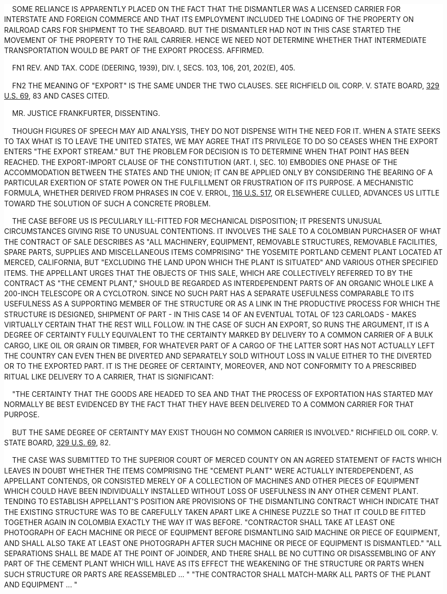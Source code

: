     SOME RELIANCE IS APPARENTLY PLACED ON THE FACT THAT THE DISMANTLER WAS A LICENSED CARRIER FOR INTERSTATE AND FOREIGN COMMERCE AND THAT ITS EMPLOYMENT INCLUDED THE LOADING OF THE PROPERTY ON RAILROAD CARS FOR SHIPMENT TO THE SEABOARD.  BUT THE DISMANTLER HAD NOT IN THIS CASE STARTED THE MOVEMENT OF THE PROPERTY TO THE RAIL CARRIER.  HENCE WE NEED NOT DETERMINE WHETHER THAT INTERMEDIATE TRANSPORTATION WOULD BE PART OF THE EXPORT PROCESS.  AFFIRMED.

    FN1  REV. AND TAX.  CODE (DEERING, 1939), DIV. I, SECS. 103, 106, 201, 202(E), 405.

    FN2  THE MEANING OF "EXPORT" IS THE SAME UNDER THE TWO CLAUSES.  SEE RICHFIELD OIL CORP. V. STATE BOARD, [329 U.S. 69][/us/courts/scotus/usReporter/329/69], 83 AND CASES CITED.

    MR. JUSTICE FRANKFURTER, DISSENTING.

    THOUGH FIGURES OF SPEECH MAY AID ANALYSIS, THEY DO NOT DISPENSE WITH THE NEED FOR IT.  WHEN A STATE SEEKS TO TAX WHAT IS TO LEAVE THE UNITED STATES, WE MAY AGREE THAT ITS PRIVILEGE TO DO SO CEASES WHEN THE EXPORT ENTERS "THE EXPORT STREAM."  BUT THE PROBLEM FOR DECISION IS TO DETERMINE WHEN THAT POINT HAS BEEN REACHED.  THE EXPORT-IMPORT CLAUSE OF THE CONSTITUTION (ART. I, SEC. 10) EMBODIES ONE PHASE OF THE ACCOMMODATION BETWEEN THE STATES AND THE UNION; IT CAN BE APPLIED ONLY BY CONSIDERING THE BEARING OF A PARTICULAR EXERTION OF STATE POWER ON THE FULFILLMENT OR FRUSTRATION OF ITS PURPOSE.  A MECHANISTIC FORMULA, WHETHER DERIVED FROM PHRASES IN COE V. ERROL, [116 U.S. 517][/us/courts/scotus/usReporter/116/517], OR ELSEWHERE CULLED, ADVANCES US LITTLE TOWARD THE SOLUTION OF SUCH A CONCRETE PROBLEM.

    THE CASE BEFORE US IS PECULIARLY ILL-FITTED FOR MECHANICAL DISPOSITION; IT PRESENTS UNUSUAL CIRCUMSTANCES GIVING RISE TO UNUSUAL CONTENTIONS.  IT INVOLVES THE SALE TO A COLOMBIAN PURCHASER OF WHAT THE CONTRACT OF SALE DESCRIBES AS "ALL MACHINERY, EQUIPMENT, REMOVABLE STRUCTURES, REMOVABLE FACILITIES, SPARE PARTS, SUPPLIES AND MISCELLANEOUS ITEMS COMPRISING" THE YOSEMITE PORTLAND CEMENT PLANT LOCATED AT MERCED, CALIFORNIA, BUT "EXCLUDING THE LAND UPON WHICH THE PLANT IS SITUATED" AND VARIOUS OTHER SPECIFIED ITEMS.  THE APPELLANT URGES THAT THE OBJECTS OF THIS SALE, WHICH ARE COLLECTIVELY REFERRED TO BY THE CONTRACT AS "THE CEMENT PLANT," SHOULD BE REGARDED AS INTERDEPENDENT PARTS OF AN ORGANIC WHOLE LIKE A 200-INCH TELESCOPE OR A CYCLOTRON.  SINCE NO SUCH PART HAS A SEPARATE USEFULNESS COMPARABLE TO ITS USEFULNESS AS A SUPPORTING MEMBER OF THE STRUCTURE OR AS A LINK IN THE PRODUCTIVE PROCESS FOR WHICH THE STRUCTURE IS DESIGNED, SHIPMENT OF PART - IN THIS CASE 14 OF AN EVENTUAL TOTAL OF 123 CARLOADS - MAKES VIRTUALLY CERTAIN THAT THE REST WILL FOLLOW.  IN THE CASE OF SUCH AN EXPORT, SO RUNS THE ARGUMENT, IT IS A DEGREE OF CERTAINTY FULLY EQUIVALENT TO THE CERTAINTY MARKED BY DELIVERY TO A COMMON CARRIER OF A BULK CARGO, LIKE OIL OR GRAIN OR TIMBER, FOR WHATEVER PART OF A CARGO OF THE LATTER SORT HAS NOT ACTUALLY LEFT THE COUNTRY CAN EVEN THEN BE DIVERTED AND SEPARATELY SOLD WITHOUT LOSS IN VALUE EITHER TO THE DIVERTED OR TO THE EXPORTED PART.  IT IS THE DEGREE OF CERTAINTY, MOREOVER, AND NOT CONFORMITY TO A PRESCRIBED RITUAL LIKE DELIVERY TO A CARRIER, THAT IS SIGNIFICANT:

    "THE CERTAINTY THAT THE GOODS ARE HEADED TO SEA AND THAT THE PROCESS OF EXPORTATION HAS STARTED MAY NORMALLY BE BEST EVIDENCED BY THE FACT THAT THEY HAVE BEEN DELIVERED TO A COMMON CARRIER FOR THAT PURPOSE.

    BUT THE SAME DEGREE OF CERTAINTY MAY EXIST THOUGH NO COMMON CARRIER IS INVOLVED."  RICHFIELD OIL CORP. V. STATE BOARD, [329 U.S. 69][/us/courts/scotus/usReporter/329/69], 82.

    THE CASE WAS SUBMITTED TO THE SUPERIOR COURT OF MERCED COUNTY ON AN AGREED STATEMENT OF FACTS WHICH LEAVES IN DOUBT WHETHER THE ITEMS COMPRISING THE "CEMENT PLANT" WERE ACTUALLY INTERDEPENDENT, AS APPELLANT CONTENDS, OR CONSISTED MERELY OF A COLLECTION OF MACHINES AND OTHER PIECES OF EQUIPMENT WHICH COULD HAVE BEEN INDIVIDUALLY INSTALLED WITHOUT LOSS OF USEFULNESS IN ANY OTHER CEMENT PLANT.  TENDING TO ESTABLISH APPELLANT'S POSITION ARE PROVISIONS OF THE DISMANTLING CONTRACT WHICH INDICATE THAT THE EXISTING STRUCTURE WAS TO BE CAREFULLY TAKEN APART LIKE A CHINESE PUZZLE SO THAT IT COULD BE FITTED TOGETHER AGAIN IN COLOMBIA EXACTLY THE WAY IT WAS BEFORE.  "CONTRACTOR SHALL TAKE AT LEAST ONE PHOTOGRAPH OF EACH MACHINE OR PIECE OF EQUIPMENT BEFORE DISMANTLING SAID MACHINE OR PIECE OF EQUIPMENT, AND SHALL ALSO TAKE AT LEAST ONE PHOTOGRAPH AFTER SUCH MACHINE OR PIECE OF EQUIPMENT IS DISMANTLED."  "ALL SEPARATIONS SHALL BE MADE AT THE POINT OF JOINDER, AND THERE SHALL BE NO CUTTING OR DISASSEMBLING OF ANY PART OF THE CEMENT PLANT WHICH WILL HAVE AS ITS EFFECT THE WEAKENING OF THE STRUCTURE OR PARTS WHEN SUCH STRUCTURE OR PARTS ARE REASSEMBLED  ...  " "THE CONTRACTOR SHALL MATCH-MARK ALL PARTS OF THE PLANT AND EQUIPMENT ...  "


[/us/courts/scotus/usReporter/337/154]: https://publicdocs.github.io/go/links?ns=uslm-x&ref=%2Fus%2Fcourts%2Fscotus%2FusReporter%2F337%2F154
[/us/usc/t28/s1257]: https://publicdocs.github.io/go/links?ns=uslm&ref=%2Fus%2Fusc%2Ft28%2Fs1257
[/us/courts/scotus/usReporter/116/517]: https://publicdocs.github.io/go/links?ns=uslm-x&ref=%2Fus%2Fcourts%2Fscotus%2FusReporter%2F116%2F517
[/us/courts/scotus/usReporter/329/69]: https://publicdocs.github.io/go/links?ns=uslm-x&ref=%2Fus%2Fcourts%2Fscotus%2FusReporter%2F329%2F69
[/us/courts/scotus/usReporter/117/504]: https://publicdocs.github.io/go/links?ns=uslm-x&ref=%2Fus%2Fcourts%2Fscotus%2FusReporter%2F117%2F504
[/us/courts/scotus/usReporter/192/418]: https://publicdocs.github.io/go/links?ns=uslm-x&ref=%2Fus%2Fcourts%2Fscotus%2FusReporter%2F192%2F418
[/us/courts/scotus/usReporter/181/283]: https://publicdocs.github.io/go/links?ns=uslm-x&ref=%2Fus%2Fcourts%2Fscotus%2FusReporter%2F181%2F283
[/us/courts/scotus/usReporter/237/1]: https://publicdocs.github.io/go/links?ns=uslm-x&ref=%2Fus%2Fcourts%2Fscotus%2FusReporter%2F237%2F1
[/us/courts/scotus/usReporter/237/19]: https://publicdocs.github.io/go/links?ns=uslm-x&ref=%2Fus%2Fcourts%2Fscotus%2FusReporter%2F237%2F19
[/us/courts/scotus/usReporter/262/66]: https://publicdocs.github.io/go/links?ns=uslm-x&ref=%2Fus%2Fcourts%2Fscotus%2FusReporter%2F262%2F66
[/us/courts/scotus/usReporter/329/69]: https://publicdocs.github.io/go/links?ns=uslm-x&ref=%2Fus%2Fcourts%2Fscotus%2FusReporter%2F329%2F69
[/us/courts/scotus/usReporter/116/517]: https://publicdocs.github.io/go/links?ns=uslm-x&ref=%2Fus%2Fcourts%2Fscotus%2FusReporter%2F116%2F517
[/us/courts/scotus/usReporter/329/69]: https://publicdocs.github.io/go/links?ns=uslm-x&ref=%2Fus%2Fcourts%2Fscotus%2FusReporter%2F329%2F69
[/us/courts/scotus/usReporter/275/164]: https://publicdocs.github.io/go/links?ns=uslm-x&ref=%2Fus%2Fcourts%2Fscotus%2FusReporter%2F275%2F164
